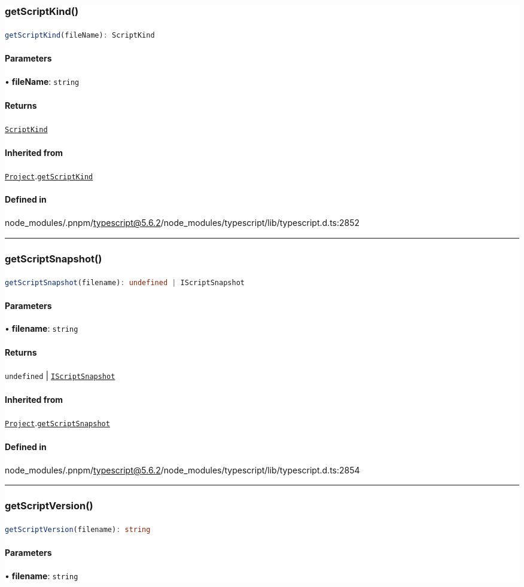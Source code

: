 ### getScriptKind()

```ts
getScriptKind(fileName): ScriptKind
```

#### Parameters

• **fileName**: `string`

#### Returns

[`ScriptKind`](../../../enumerations/ScriptKind.md)

#### Inherited from

[`Project`](Project.md).[`getScriptKind`](Project.md#getscriptkind)

#### Defined in

node\_modules/.pnpm/typescript@5.6.2/node\_modules/typescript/lib/typescript.d.ts:2852

***

### getScriptSnapshot()

```ts
getScriptSnapshot(filename): undefined | IScriptSnapshot
```

#### Parameters

• **filename**: `string`

#### Returns

`undefined` \| [`IScriptSnapshot`](../../../interfaces/IScriptSnapshot.md)

#### Inherited from

[`Project`](Project.md).[`getScriptSnapshot`](Project.md#getscriptsnapshot)

#### Defined in

node\_modules/.pnpm/typescript@5.6.2/node\_modules/typescript/lib/typescript.d.ts:2854

***

### getScriptVersion()

```ts
getScriptVersion(filename): string
```

#### Parameters

• **filename**: `string`
